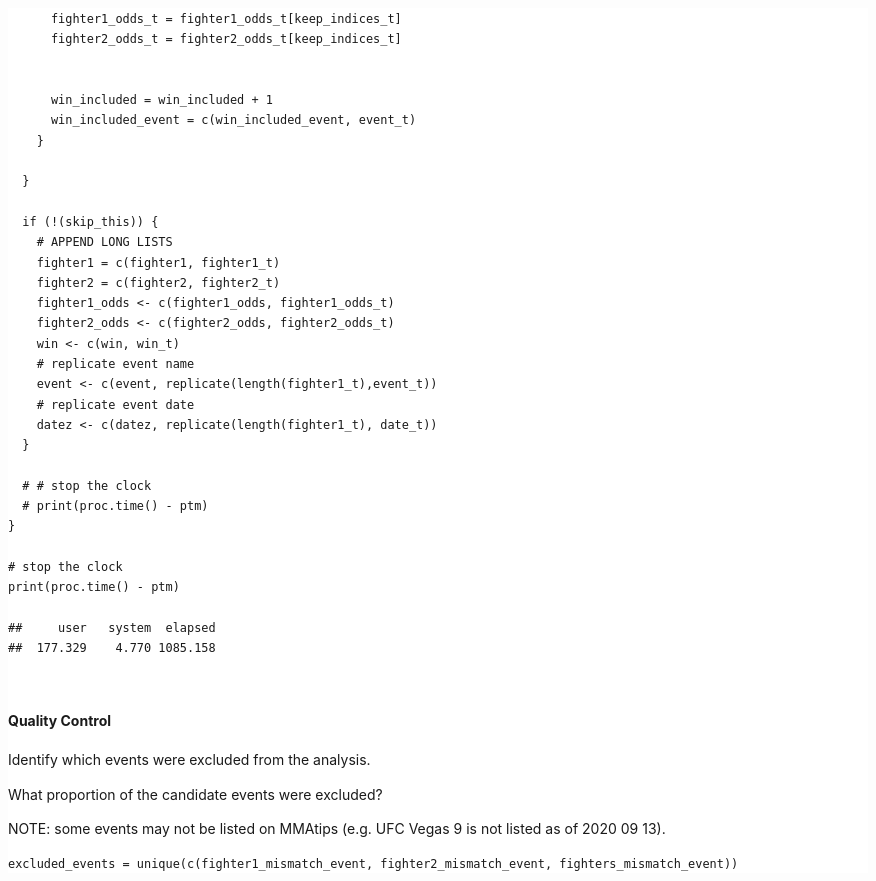           fighter1_odds_t = fighter1_odds_t[keep_indices_t]
          fighter2_odds_t = fighter2_odds_t[keep_indices_t]
          
          
          win_included = win_included + 1
          win_included_event = c(win_included_event, event_t)
        }
        
      }
      
      if (!(skip_this)) {
        # APPEND LONG LISTS
        fighter1 = c(fighter1, fighter1_t)
        fighter2 = c(fighter2, fighter2_t)
        fighter1_odds <- c(fighter1_odds, fighter1_odds_t)
        fighter2_odds <- c(fighter2_odds, fighter2_odds_t)
        win <- c(win, win_t)
        # replicate event name 
        event <- c(event, replicate(length(fighter1_t),event_t))
        # replicate event date
        datez <- c(datez, replicate(length(fighter1_t), date_t))
      }
      
      # # stop the clock
      # print(proc.time() - ptm)
    }  

    # stop the clock
    print(proc.time() - ptm)

    ##     user   system  elapsed 
    ##  177.329    4.770 1085.158

<br>

#### Quality Control

Identify which events were excluded from the analysis.

What proportion of the candidate events were excluded?

NOTE: some events may not be listed on MMAtips (e.g. UFC Vegas 9 is not
listed as of 2020 09 13).

    excluded_events = unique(c(fighter1_mismatch_event, fighter2_mismatch_event, fighters_mismatch_event))
